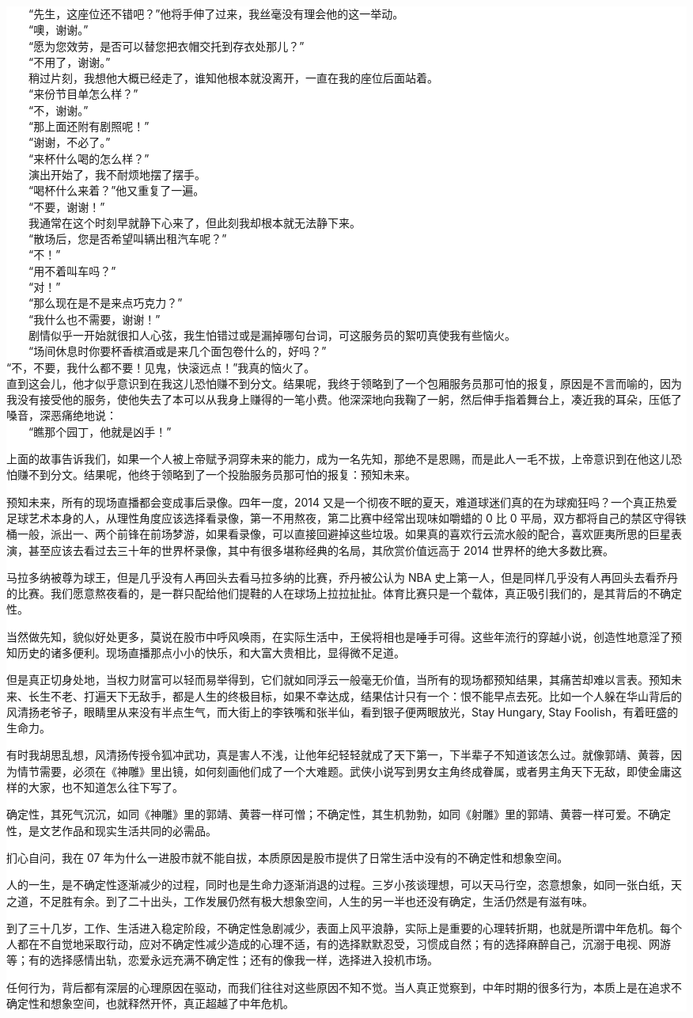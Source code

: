 　　“先生，这座位还不错吧？”他将手伸了过来，我丝毫没有理会他的这一举动。  
　　“噢，谢谢。”  
　　“愿为您效劳，是否可以替您把衣帽交托到存衣处那儿？”  
　　“不用了，谢谢。”  
　　稍过片刻，我想他大概已经走了，谁知他根本就没离开，一直在我的座位后面站着。  
　　“来份节目单怎么样？”  
　　“不，谢谢。”  
　　“那上面还附有剧照呢！”  
　　“谢谢，不必了。”  
　　“来杯什么喝的怎么样？”  
　　演出开始了，我不耐烦地摆了摆手。  
　　“喝杯什么来着？”他又重复了一遍。  
　　“不要，谢谢！”  
　　我通常在这个时刻早就静下心来了，但此刻我却根本就无法静下来。  
　　“散场后，您是否希望叫辆出租汽车呢？”  
　　“不！”  
　　“用不着叫车吗？”  
　　“对！”  
　　“那么现在是不是来点巧克力？”  
　　“我什么也不需要，谢谢！”  
　　剧情似乎一开始就很扣人心弦，我生怕错过或是漏掉哪句台词，可这服务员的絮叨真使我有些恼火。  
　　“场间休息时你要杯香槟酒或是来几个面包卷什么的，好吗？”  
    “不，不要，我什么都不要！见鬼，快滚远点！”我真的恼火了。  
    直到这会儿，他才似乎意识到在我这儿恐怕赚不到分文。结果呢，我终于领略到了一个包厢服务员那可怕的报复，原因是不言而喻的，因为我没有接受他的服务，使他失去了本可以从我身上赚得的一笔小费。他深深地向我鞠了一躬，然后伸手指着舞台上，凑近我的耳朵，压低了嗓音，深恶痛绝地说：  
　　“瞧那个园丁，他就是凶手！”  
  
上面的故事告诉我们，如果一个人被上帝赋予洞穿未来的能力，成为一名先知，那绝不是恩赐，而是此人一毛不拔，上帝意识到在他这儿恐怕赚不到分文。结果呢，他终于领略到了一个投胎服务员那可怕的报复：预知未来。  
  
预知未来，所有的现场直播都会变成事后录像。四年一度，2014 又是一个彻夜不眠的夏天，难道球迷们真的在为球痴狂吗？一个真正热爱足球艺术本身的人，从理性角度应该选择看录像，第一不用熬夜，第二比赛中经常出现味如嚼蜡的 0 比 0 平局，双方都将自己的禁区守得铁桶一般，派出一、两个前锋在前场梦游，如果看录像，可以直接回避掉这些垃圾。如果真的喜欢行云流水般的配合，喜欢匪夷所思的巨星表演，甚至应该去看过去三十年的世界杯录像，其中有很多堪称经典的名局，其欣赏价值远高于 2014 世界杯的绝大多数比赛。  
  
马拉多纳被尊为球王，但是几乎没有人再回头去看马拉多纳的比赛，乔丹被公认为 NBA 史上第一人，但是同样几乎没有人再回头去看乔丹的比赛。我们愿意熬夜看的，是一群只配给他们提鞋的人在球场上拉拉扯扯。体育比赛只是一个载体，真正吸引我们的，是其背后的不确定性。  
  
当然做先知，貌似好处更多，莫说在股市中呼风唤雨，在实际生活中，王侯将相也是唾手可得。这些年流行的穿越小说，创造性地意淫了预知历史的诸多便利。现场直播那点小小的快乐，和大富大贵相比，显得微不足道。  
  
但是真正切身处地，当权力财富可以轻而易举得到，它们就如同浮云一般毫无价值，当所有的现场都预知结果，其痛苦却难以言表。预知未来、长生不老、打遍天下无敌手，都是人生的终极目标，如果不幸达成，结果估计只有一个：恨不能早点去死。比如一个人躲在华山背后的风清扬老爷子，眼睛里从来没有半点生气，而大街上的李铁嘴和张半仙，看到银子便两眼放光，Stay Hungary, Stay Foolish，有着旺盛的生命力。  
  
有时我胡思乱想，风清扬传授令狐冲武功，真是害人不浅，让他年纪轻轻就成了天下第一，下半辈子不知道该怎么过。就像郭靖、黄蓉，因为情节需要，必须在《神雕》里出镜，如何刻画他们成了一个大难题。武侠小说写到男女主角终成眷属，或者男主角天下无敌，即使金庸这样的大家，也不知道怎么往下写了。  
  
确定性，其死气沉沉，如同《神雕》里的郭靖、黄蓉一样可憎；不确定性，其生机勃勃，如同《射雕》里的郭靖、黄蓉一样可爱。不确定性，是文艺作品和现实生活共同的必需品。  
  
扪心自问，我在 07 年为什么一进股市就不能自拔，本质原因是股市提供了日常生活中没有的不确定性和想象空间。  
  
人的一生，是不确定性逐渐减少的过程，同时也是生命力逐渐消退的过程。三岁小孩谈理想，可以天马行空，恣意想象，如同一张白纸，天之道，不足胜有余。到了二十出头，工作发展仍然有极大想象空间，人生的另一半也还没有确定，生活仍然是有滋有味。  
  
到了三十几岁，工作、生活进入稳定阶段，不确定性急剧减少，表面上风平浪静，实际上是重要的心理转折期，也就是所谓中年危机。每个人都在不自觉地采取行动，应对不确定性减少造成的心理不适，有的选择默默忍受，习惯成自然；有的选择麻醉自己，沉溺于电视、网游等；有的选择感情出轨，恋爱永远充满不确定性；还有的像我一样，选择进入投机市场。  
  
任何行为，背后都有深层的心理原因在驱动，而我们往往对这些原因不知不觉。当人真正觉察到，中年时期的很多行为，本质上是在追求不确定性和想象空间，也就释然开怀，真正超越了中年危机。  
  
